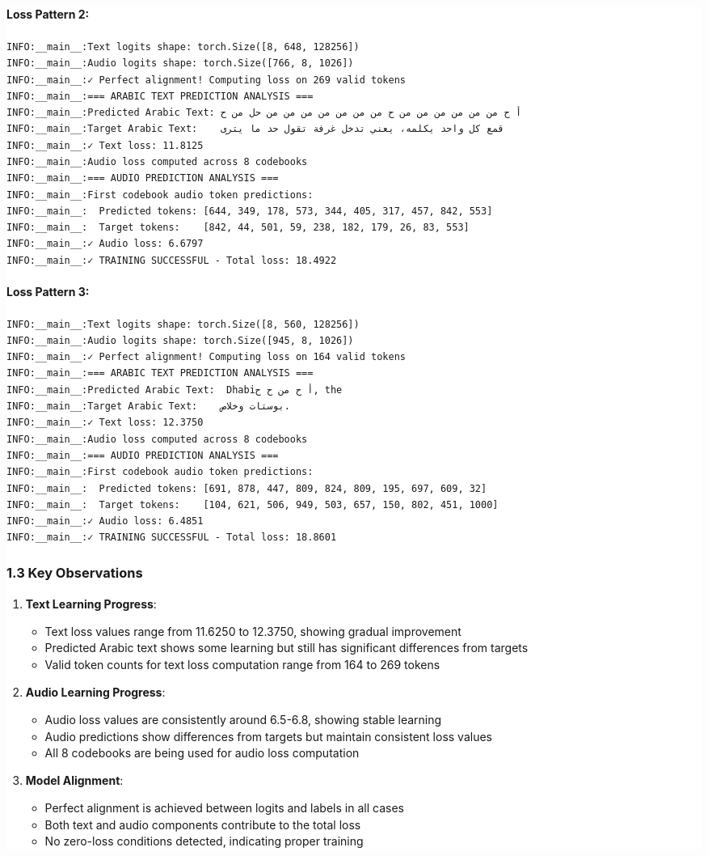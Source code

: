#### Loss Pattern 2:
```
INFO:__main__:Text logits shape: torch.Size([8, 648, 128256])
INFO:__main__:Audio logits shape: torch.Size([766, 8, 1026])
INFO:__main__:✓ Perfect alignment! Computing loss on 269 valid tokens
INFO:__main__:=== ARABIC TEXT PREDICTION ANALYSIS ===
INFO:__main__:Predicted Arabic Text: أ ح من من من من من من ح من من من من من من من حل من ح
INFO:__main__:Target Arabic Text:    قمع كل واحد يكلمه، يعني تدخل غرفة تقول حد ما يترى
INFO:__main__:✓ Text loss: 11.8125
INFO:__main__:Audio loss computed across 8 codebooks
INFO:__main__:=== AUDIO PREDICTION ANALYSIS ===
INFO:__main__:First codebook audio token predictions:
INFO:__main__:  Predicted tokens: [644, 349, 178, 573, 344, 405, 317, 457, 842, 553]
INFO:__main__:  Target tokens:    [842, 44, 501, 59, 238, 182, 179, 26, 83, 553]
INFO:__main__:✓ Audio loss: 6.6797
INFO:__main__:✓ TRAINING SUCCESSFUL - Total loss: 18.4922
```

#### Loss Pattern 3:
```
INFO:__main__:Text logits shape: torch.Size([8, 560, 128256])
INFO:__main__:Audio logits shape: torch.Size([945, 8, 1026])
INFO:__main__:✓ Perfect alignment! Computing loss on 164 valid tokens
INFO:__main__:=== ARABIC TEXT PREDICTION ANALYSIS ===
INFO:__main__:Predicted Arabic Text:  Dhabiأ ح من ح ح, the
INFO:__main__:Target Arabic Text:    بوستات وخلاص.
INFO:__main__:✓ Text loss: 12.3750
INFO:__main__:Audio loss computed across 8 codebooks
INFO:__main__:=== AUDIO PREDICTION ANALYSIS ===
INFO:__main__:First codebook audio token predictions:
INFO:__main__:  Predicted tokens: [691, 878, 447, 809, 824, 809, 195, 697, 609, 32]
INFO:__main__:  Target tokens:    [104, 621, 506, 949, 503, 657, 150, 802, 451, 1000]
INFO:__main__:✓ Audio loss: 6.4851
INFO:__main__:✓ TRAINING SUCCESSFUL - Total loss: 18.8601
```

### 1.3 Key Observations

1. **Text Learning Progress**:
   - Text loss values range from 11.6250 to 12.3750, showing gradual improvement
   - Predicted Arabic text shows some learning but still has significant differences from targets
   - Valid token counts for text loss computation range from 164 to 269 tokens

2. **Audio Learning Progress**:
   - Audio loss values are consistently around 6.5-6.8, showing stable learning
   - Audio predictions show differences from targets but maintain consistent loss values
   - All 8 codebooks are being used for audio loss computation

3. **Model Alignment**:
   - Perfect alignment is achieved between logits and labels in all cases
   - Both text and audio components contribute to the total loss
   - No zero-loss conditions detected, indicating proper training
